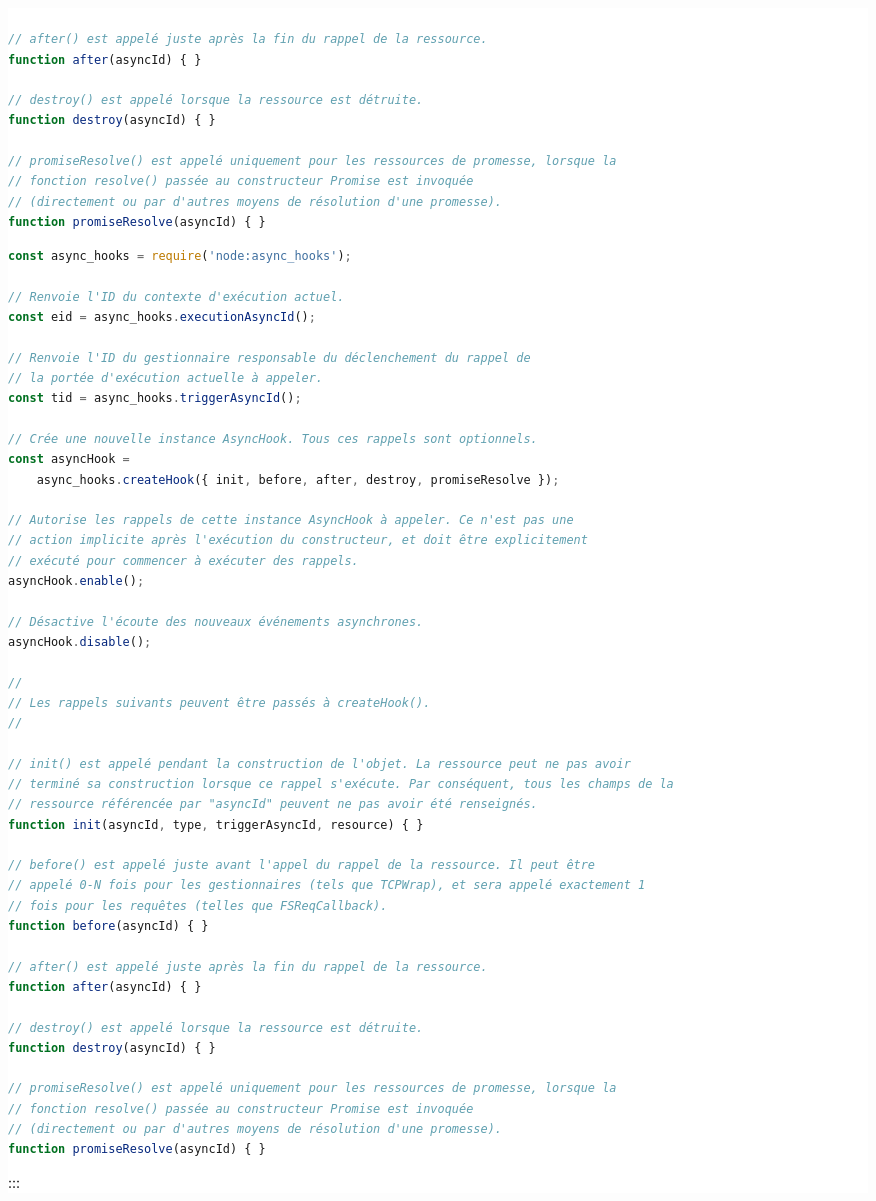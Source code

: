 ```js [ESM]

// after() est appelé juste après la fin du rappel de la ressource.
function after(asyncId) { }

// destroy() est appelé lorsque la ressource est détruite.
function destroy(asyncId) { }

// promiseResolve() est appelé uniquement pour les ressources de promesse, lorsque la
// fonction resolve() passée au constructeur Promise est invoquée
// (directement ou par d'autres moyens de résolution d'une promesse).
function promiseResolve(asyncId) { }
```

```js [CJS]
const async_hooks = require('node:async_hooks');

// Renvoie l'ID du contexte d'exécution actuel.
const eid = async_hooks.executionAsyncId();

// Renvoie l'ID du gestionnaire responsable du déclenchement du rappel de
// la portée d'exécution actuelle à appeler.
const tid = async_hooks.triggerAsyncId();

// Crée une nouvelle instance AsyncHook. Tous ces rappels sont optionnels.
const asyncHook =
    async_hooks.createHook({ init, before, after, destroy, promiseResolve });

// Autorise les rappels de cette instance AsyncHook à appeler. Ce n'est pas une
// action implicite après l'exécution du constructeur, et doit être explicitement
// exécuté pour commencer à exécuter des rappels.
asyncHook.enable();

// Désactive l'écoute des nouveaux événements asynchrones.
asyncHook.disable();

//
// Les rappels suivants peuvent être passés à createHook().
//

// init() est appelé pendant la construction de l'objet. La ressource peut ne pas avoir
// terminé sa construction lorsque ce rappel s'exécute. Par conséquent, tous les champs de la
// ressource référencée par "asyncId" peuvent ne pas avoir été renseignés.
function init(asyncId, type, triggerAsyncId, resource) { }

// before() est appelé juste avant l'appel du rappel de la ressource. Il peut être
// appelé 0-N fois pour les gestionnaires (tels que TCPWrap), et sera appelé exactement 1
// fois pour les requêtes (telles que FSReqCallback).
function before(asyncId) { }

// after() est appelé juste après la fin du rappel de la ressource.
function after(asyncId) { }

// destroy() est appelé lorsque la ressource est détruite.
function destroy(asyncId) { }

// promiseResolve() est appelé uniquement pour les ressources de promesse, lorsque la
// fonction resolve() passée au constructeur Promise est invoquée
// (directement ou par d'autres moyens de résolution d'une promesse).
function promiseResolve(asyncId) { }
```
:::
